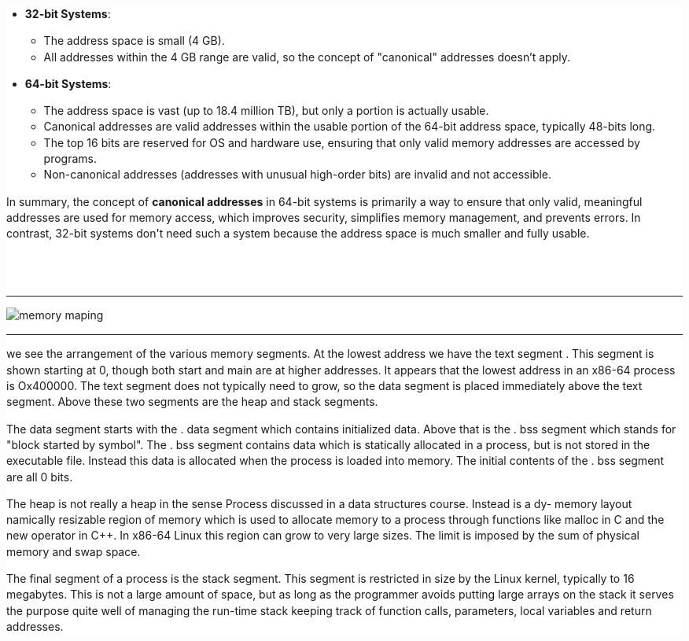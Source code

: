 - **32-bit Systems**:

  - The address space is small (4 GB).
  - All addresses within the 4 GB range are valid, so the concept of "canonical" addresses doesn’t apply.

- **64-bit Systems**:
  - The address space is vast (up to 18.4 million TB), but only a portion is actually usable.
  - Canonical addresses are valid addresses within the usable portion of the 64-bit address space, typically 48-bits long.
  - The top 16 bits are reserved for OS and hardware use, ensuring that only valid memory addresses are accessed by programs.
  - Non-canonical addresses (addresses with unusual high-order bits) are invalid and not accessible.

In summary, the concept of **canonical addresses** in 64-bit systems is primarily a way to ensure that only valid, meaningful addresses are used for memory access, which improves security, simplifies memory management, and prevents errors. In contrast, 32-bit systems don't need such a system because the address space is much smaller and fully usable.

<br>
<br>

---

![memory maping](https://open4tech.com/wp-content/uploads/2017/04/Memory_Layout.jpg)

---

we see the arrangement of the various memory segments.
At the lowest address we have the text segment . This
segment is shown starting at 0, though both start and main are at higher addresses. It appears that the lowest address in an x86-64 process is Ox400000. The text
segment does not typically need to grow, so the
data segment is placed immediately above the text
segment. Above these two segments are the heap
and stack segments.

The data segment starts with the . data segment which contains initialized data. Above that is
the . bss segment which stands for "block started
by symbol". The . bss segment contains data which
is statically allocated in a process, but is not stored
in the executable file. Instead this data is allocated
when the process is loaded into memory. The initial
contents of the . bss segment are all 0 bits.

The heap is not really a heap in the sense Process
discussed in a data structures course. Instead is a dy- memory layout
namically resizable region of memory which is used
to allocate memory to a process through functions like malloc in C and
the new operator in C++. In x86-64 Linux this region can grow to very
large sizes. The limit is imposed by the sum of physical memory and
swap space.

The final segment of a process is the stack segment. This segment is
restricted in size by the Linux kernel, typically to 16 megabytes. This is
not a large amount of space, but as long as the programmer avoids putting
large arrays on the stack it serves the purpose quite well of managing the
run-time stack keeping track of function calls, parameters, local variables
and return addresses.
